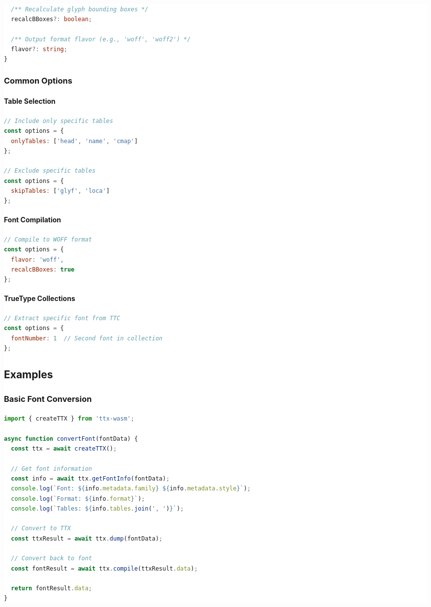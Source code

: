 ```typescript
  /** Recalculate glyph bounding boxes */
  recalcBBoxes?: boolean;
  
  /** Output format flavor (e.g., 'woff', 'woff2') */
  flavor?: string;
}
```

### Common Options

#### Table Selection
```javascript
// Include only specific tables
const options = {
  onlyTables: ['head', 'name', 'cmap']
};

// Exclude specific tables
const options = {
  skipTables: ['glyf', 'loca']
};
```

#### Font Compilation
```javascript
// Compile to WOFF format
const options = {
  flavor: 'woff',
  recalcBBoxes: true
};
```

#### TrueType Collections
```javascript
// Extract specific font from TTC
const options = {
  fontNumber: 1  // Second font in collection
};
```

## Examples

### Basic Font Conversion

```javascript
import { createTTX } from 'ttx-wasm';

async function convertFont(fontData) {
  const ttx = await createTTX();
  
  // Get font information
  const info = await ttx.getFontInfo(fontData);
  console.log(`Font: ${info.metadata.family} ${info.metadata.style}`);
  console.log(`Format: ${info.format}`);
  console.log(`Tables: ${info.tables.join(', ')}`);
  
  // Convert to TTX
  const ttxResult = await ttx.dump(fontData);
  
  // Convert back to font
  const fontResult = await ttx.compile(ttxResult.data);
  
  return fontResult.data;
}
```